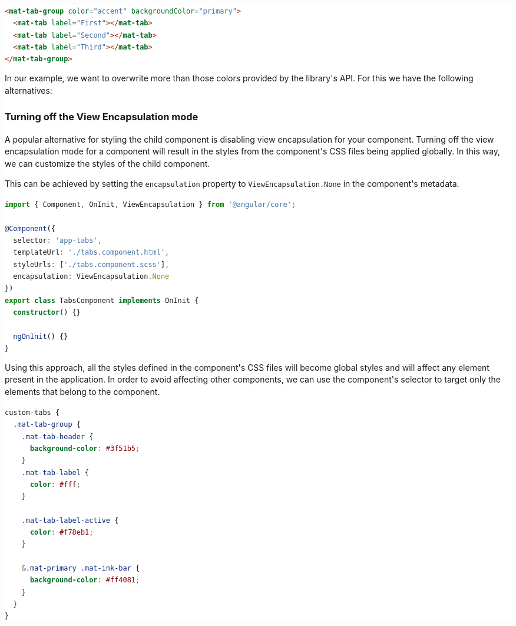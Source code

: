 ```html
<mat-tab-group color="accent" backgroundColor="primary">
  <mat-tab label="First"></mat-tab>
  <mat-tab label="Second"></mat-tab>
  <mat-tab label="Third"></mat-tab>
</mat-tab-group>
```

In our example, we want to overwrite more than those colors provided by the library's API. For this we have the following alternatives:

### Turning off the View Encapsulation mode

A popular alternative for styling the child component is disabling view encapsulation for your component. Turning off the view encapsulation mode for a component will result in the styles from the component's CSS files being applied globally. In this way, we can customize the styles of the child component.

This can be achieved by setting the `encapsulation` property to `ViewEncapsulation.None` in the component's metadata.

```typescript
import { Component, OnInit, ViewEncapsulation } from '@angular/core';

@Component({
  selector: 'app-tabs',
  templateUrl: './tabs.component.html',
  styleUrls: ['./tabs.component.scss'],
  encapsulation: ViewEncapsulation.None
})
export class TabsComponent implements OnInit {
  constructor() {}

  ngOnInit() {}
}
```

Using this approach, all the styles defined in the component's CSS files will become global styles and will affect any element present in the application. In order to avoid affecting other components, we can use the component's selector to target only the elements that belong to the component.

```scss
custom-tabs {
  .mat-tab-group {
    .mat-tab-header {
      background-color: #3f51b5;
    }
    .mat-tab-label {
      color: #fff;
    }

    .mat-tab-label-active {
      color: #f78eb1;
    }

    &.mat-primary .mat-ink-bar {
      background-color: #ff4081;
    }
  }
}
```
